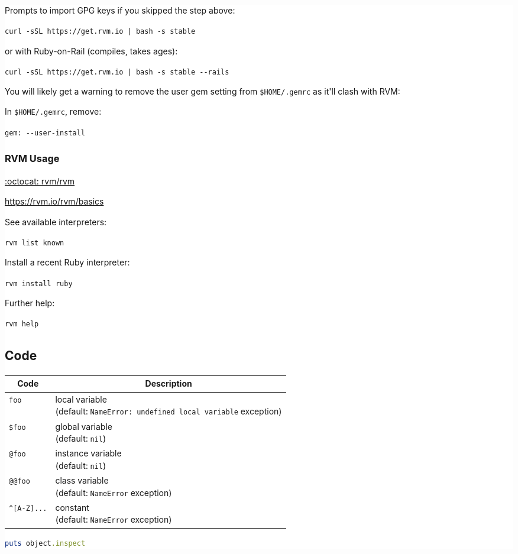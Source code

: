 Prompts to import GPG keys if you skipped the step above:

```shell
curl -sSL https://get.rvm.io | bash -s stable
```

or with Ruby-on-Rail (compiles, takes ages):

```shell
curl -sSL https://get.rvm.io | bash -s stable --rails
```

You will likely get a warning to remove the user gem setting from `$HOME/.gemrc` as it'll clash with RVM:

In `$HOME/.gemrc`, remove:

```text
gem: --user-install
```

### RVM Usage

[:octocat: rvm/rvm](https://github.com/rvm/rvm)

<https://rvm.io/rvm/basics>

See available interpreters:

```shell
rvm list known
```

Install a recent Ruby interpreter:

```shell
rvm install ruby
```

Further help:

```shell
rvm help
```

## Code

| Code        | Description                                                                       |
|-------------|-----------------------------------------------------------------------------------|
| `foo`       | local    variable <br> (default: `NameError: undefined local variable` exception) |
| `$foo`      | global   variable <br> (default: `nil`)                                           |
| `@foo`      | instance variable <br> (default: `nil`)                                           |
| `@@foo`     | class    variable <br> (default: `NameError` exception)                           |
| `^[A-Z]...` | constant          <br> (default: `NameError` exception)                           |

```ruby
puts object.inspect
```
